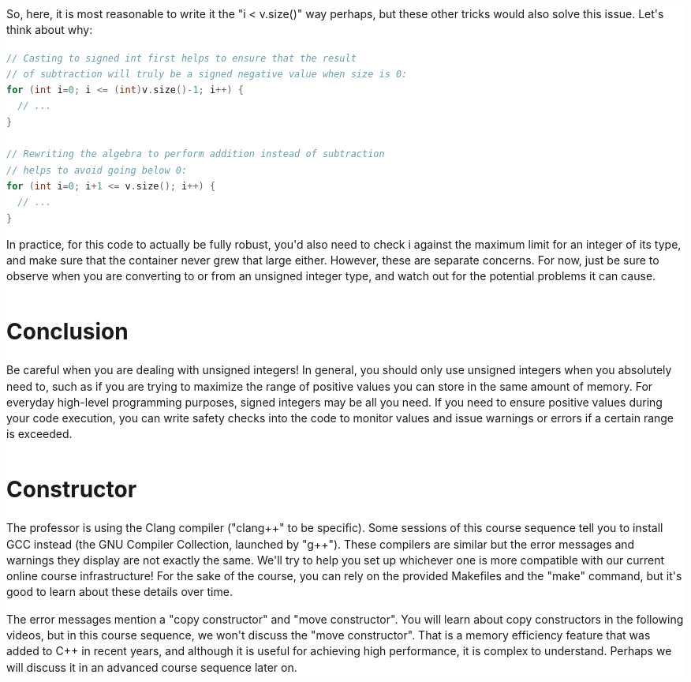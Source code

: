 So, here, it is most reasonable to write it the "i < v.size()" way perhaps, but these other tricks would also solve this issue. Let's think about why:
```c++
// Casting to signed int first helps to ensure that the result
// of subtraction will truly be a signed negative value when size is 0:
for (int i=0; i <= (int)v.size()-1; i++) {
  // ...
}

// Rewriting the algebra to perform addition instead of subtraction
// helps to avoid going below 0:
for (int i=0; i+1 <= v.size(); i++) {
  // ...
}
```
In practice, for this code to actually be fully robust, you'd also need to check i against the maximum limit for an integer of its type, and make sure that the container never grew that large either. However, these are separate concerns. For now, just be sure to observe when you are converting to or from an unsigned integer type, and watch out for the potential problems it can cause.

# Conclusion

Be careful when you are dealing with unsigned integers! In general, you should only use unsigned integers when you absolutely need to, such as if you are trying to maximize the range of positive values you can store in the same amount of memory. For everyday high-level programming purposes, signed integers may be all you need. If you need to ensure positive values during your code execution, you can write safety checks into the code to monitor values and issue warnings or errors if a certain range is exceeded.

# Constructor

The professor is using the Clang compiler ("clang++" to be specific). Some sessions of this course sequence tell you to install GCC instead (the GNU Compiler Collection, launched by "g++"). These compilers are similar but the error messages and warnings they display are not exactly the same. We'll try to help you set up whichever one is more compatible with our current online course infrastructure! For the sake of the course, you can rely on the provided Makefiles and the "make" command, but it's good to learn about these details over time.

The error messages mention a "copy constructor" and "move constructor". You will learn about copy constructors in the following videos, but in this course sequence, we won't discuss the "move constructor". That is a memory efficiency feature that was added to C++ in recent years, and although it is useful for achieving high performance, it is complex to understand. Perhaps we will discuss it in an advanced course sequence later on.
